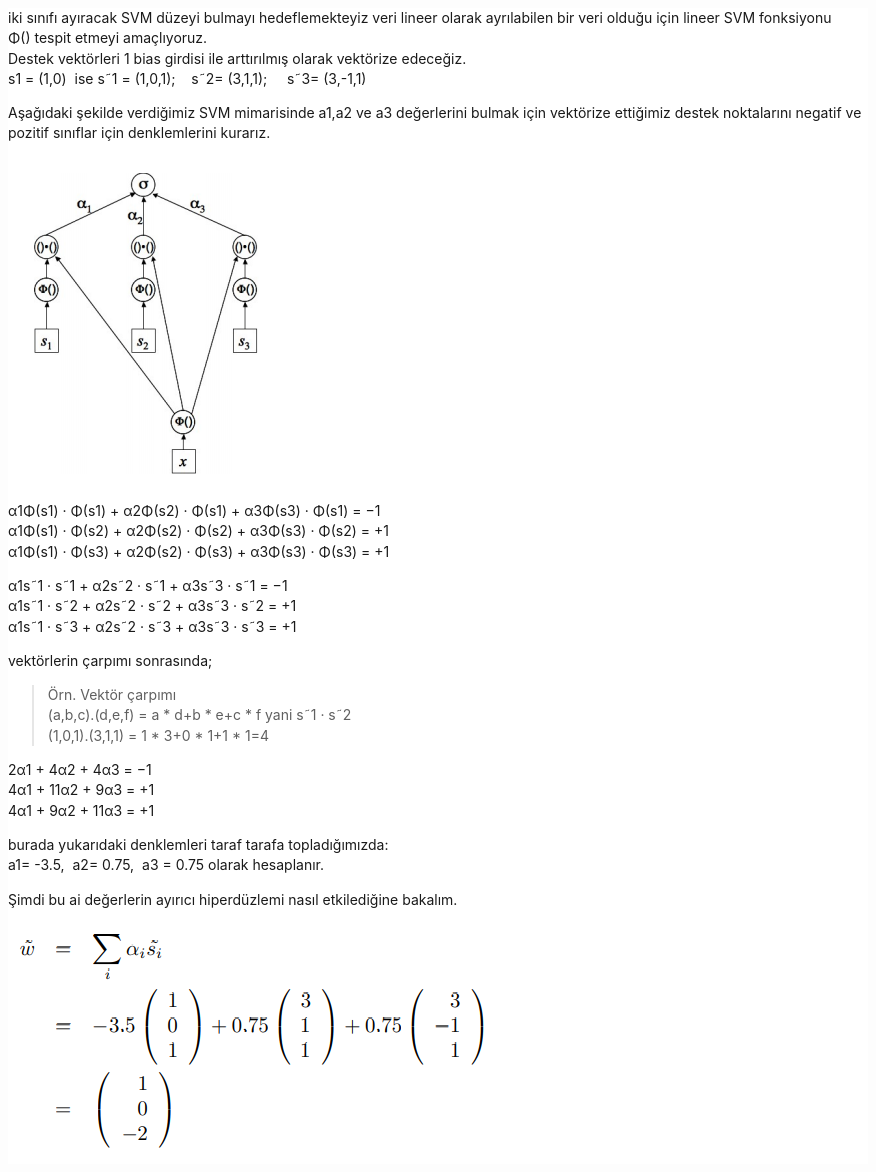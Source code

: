 iki sınıfı ayıracak SVM düzeyi bulmayı hedeflemekteyiz veri lineer olarak ayrılabilen bir veri olduğu için lineer SVM fonksiyonu Φ() tespit etmeyi amaçlıyoruz.  
Destek vektörleri 1 bias girdisi ile arttırılmış olarak vektörize edeceğiz.  
s1 = (1,0)  ise s˜1 = (1,0,1);    s˜2= (3,1,1);     s˜3= (3,-1,1)  

Aşağıdaki şekilde verdiğimiz SVM mimarisinde a1,a2 ve a3 değerlerini bulmak için vektörize ettiğimiz destek noktalarını negatif ve pozitif sınıflar için denklemlerini kurarız.

![](../images/svm8.png)

α1Φ(s1) · Φ(s1) + α2Φ(s2) · Φ(s1) + α3Φ(s3) · Φ(s1) = −1  
α1Φ(s1) · Φ(s2) + α2Φ(s2) · Φ(s2) + α3Φ(s3) · Φ(s2) = +1  
α1Φ(s1) · Φ(s3) + α2Φ(s2) · Φ(s3) + α3Φ(s3) · Φ(s3) = +1  

α1s˜1 · s˜1 + α2s˜2 · s˜1 + α3s˜3 · s˜1 = −1  
α1s˜1 · s˜2 + α2s˜2 · s˜2 + α3s˜3 · s˜2 = +1  
α1s˜1 · s˜3 + α2s˜2 · s˜3 + α3s˜3 · s˜3 = +1  

vektörlerin çarpımı sonrasında;

>Örn. Vektör çarpımı  
>(a,b,c).(d,e,f) = a * d+b * e+c * f yani s˜1 · s˜2  
>(1,0,1).(3,1,1) = 1 * 3+0 * 1+1 * 1=4  

2α1 + 4α2 + 4α3 = −1  
4α1 + 11α2 + 9α3 = +1  
4α1 + 9α2 + 11α3 = +1  

burada yukarıdaki denklemleri taraf tarafa topladığımızda:  
a1= -3.5,  a2= 0.75,  a3 = 0.75 olarak hesaplanır.  

Şimdi bu ai değerlerin ayırıcı hiperdüzlemi nasıl etkilediğine bakalım.

![](../images/svm9.png)
